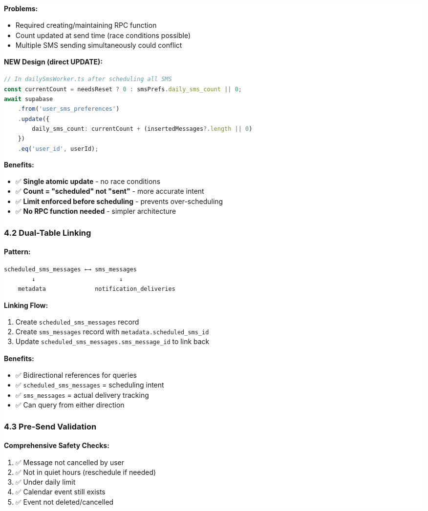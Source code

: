 **Problems:**

- Required creating/maintaining RPC function
- Count updated at send time (race conditions possible)
- Multiple SMS sending simultaneously could conflict

**NEW Design (direct UPDATE):**

```typescript
// In dailySmsWorker.ts after scheduling all SMS
const currentCount = needsReset ? 0 : smsPrefs.daily_sms_count || 0;
await supabase
	.from('user_sms_preferences')
	.update({
		daily_sms_count: currentCount + (insertedMessages?.length || 0)
	})
	.eq('user_id', userId);
```

**Benefits:**

- ✅ **Single atomic update** - no race conditions
- ✅ **Count = "scheduled" not "sent"** - more accurate intent
- ✅ **Limit enforced before scheduling** - prevents over-scheduling
- ✅ **No RPC function needed** - simpler architecture

### 4.2 Dual-Table Linking

**Pattern:**

```
scheduled_sms_messages ←→ sms_messages
        ↓                        ↓
    metadata              notification_deliveries
```

**Linking Flow:**

1. Create `scheduled_sms_messages` record
2. Create `sms_messages` record with `metadata.scheduled_sms_id`
3. Update `scheduled_sms_messages.sms_message_id` to link back

**Benefits:**

- ✅ Bidirectional references for queries
- ✅ `scheduled_sms_messages` = scheduling intent
- ✅ `sms_messages` = actual delivery tracking
- ✅ Can query from either direction

### 4.3 Pre-Send Validation

**Comprehensive Safety Checks:**

1. ✅ Message not cancelled by user
2. ✅ Not in quiet hours (reschedule if needed)
3. ✅ Under daily limit
4. ✅ Calendar event still exists
5. ✅ Event not deleted/cancelled
